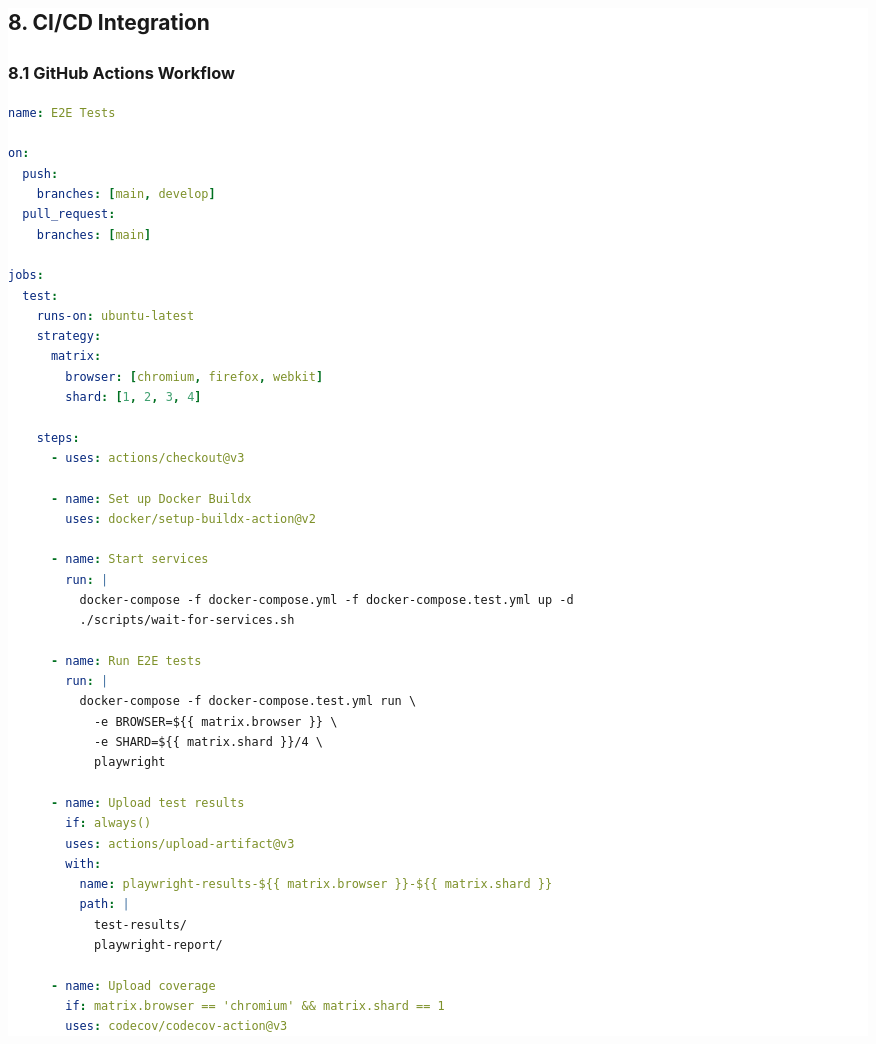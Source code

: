 ## 8. CI/CD Integration

### 8.1 GitHub Actions Workflow

```yaml
name: E2E Tests

on:
  push:
    branches: [main, develop]
  pull_request:
    branches: [main]

jobs:
  test:
    runs-on: ubuntu-latest
    strategy:
      matrix:
        browser: [chromium, firefox, webkit]
        shard: [1, 2, 3, 4]
    
    steps:
      - uses: actions/checkout@v3
      
      - name: Set up Docker Buildx
        uses: docker/setup-buildx-action@v2
      
      - name: Start services
        run: |
          docker-compose -f docker-compose.yml -f docker-compose.test.yml up -d
          ./scripts/wait-for-services.sh
      
      - name: Run E2E tests
        run: |
          docker-compose -f docker-compose.test.yml run \
            -e BROWSER=${{ matrix.browser }} \
            -e SHARD=${{ matrix.shard }}/4 \
            playwright
      
      - name: Upload test results
        if: always()
        uses: actions/upload-artifact@v3
        with:
          name: playwright-results-${{ matrix.browser }}-${{ matrix.shard }}
          path: |
            test-results/
            playwright-report/
      
      - name: Upload coverage
        if: matrix.browser == 'chromium' && matrix.shard == 1
        uses: codecov/codecov-action@v3
```
